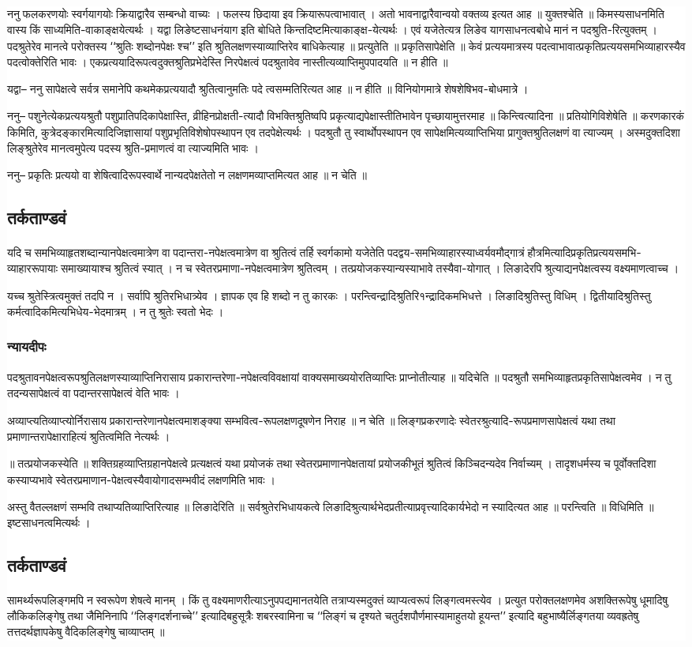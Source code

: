 ननु फलकरणयोः स्वर्गयागयोः क्रियाद्वारैव सम्बन्धो वाच्यः । फलस्य छिदाया इव क्रियारूपत्वाभावात् । अतो भावनाद्वारैवान्वयो वक्तव्य इत्यत आह ॥ युक्तश्चेति ॥ किमस्यसाधनमिति वास्य किं साध्यमिति-वाकाङ्क्षयेत्यर्थः । यद्वा लिङेष्टसाधनंयाग इति बोधिते किन्तदिष्टमित्याकाङ्क्ष-येत्यर्थः । एवं यजेतेत्यत्र लिङेव यागसाधनत्वबोधे मानं न पदश्रुति-रित्युक्तम् । पदश्रुतेरेव मानत्वे परोक्तस्य ‘‘श्रुतिः शब्दोनपेक्षः श्च’’ इति श्रुतिलक्षणस्याव्याप्तिरेव बाधिकेत्याह ॥ प्रत्युतेति ॥ प्रकृतिसापेक्षेति ॥ केवं प्रत्ययमात्रस्य पदत्वाभावात्प्रकृतिप्रत्ययसमभिव्याहारस्यैव पदत्वोक्तेरिति भावः । एकप्रत्ययादिरूपत्वदुक्तश्रुतिप्रभेदेस्ति निरपेक्षत्वं पदश्रुतावेव नास्तीत्यव्याप्तिमुपपादयति ॥ न हीति ॥

यद्वा– ननु सापेक्षत्वे सर्वत्र समानेपि कथमेकप्रत्ययादौ श्रुतित्वानुमतिः पदे त्वसम्मतिरित्यत आह ॥ न हीति ॥ विनियोगमात्रे शेषशेषिभव-बोधमात्रे ।

ननु– पशुनेत्येकप्रत्ययश्रुतौ पशुप्रातिपदिकापेक्षास्ति, व्रीहिनप्रोक्षती-त्यादौ विभक्तिश्रुतिष्वपि प्रकृत्याद्यपेक्षास्तीतिभावेन पृच्छायामुत्तरमाह ॥ किन्त्वित्यादिना ॥ प्रतियोगिविशेषेति ॥ करणकारकं किमिति, कुत्रेदङ्कारमित्यादिजिज्ञासायां पशुप्रभृतिविशेषोपस्थापन एव तदपेक्षेत्यर्थः । पदश्रुतौ तु स्वार्थोपस्थापन एव सापेक्षमित्यव्याप्तिभिया प्रागुक्तश्रुतिलक्षणं वा त्याज्यम् । अस्मदुक्तदिशा लिङ्श्रुतेरेव मानत्वमुपेत्य पदस्य श्रुति-प्रमाणत्वं वा त्याज्यमिति भावः ।

ननु– प्रकृतिः प्रत्ययो वा शेषित्वादिरूपस्वार्थे नान्यदपेक्षतेतो न लक्षणमव्याप्तमित्यत आह ॥ न चेति ॥

## **तर्कताण्डवं**

यदि च समभिव्याहृतशब्दान्यानपेक्षत्वमात्रेण वा पदान्तरा-नपेक्षत्वमात्रेण वा श्रुतित्वं तर्हि स्वर्गकामो यजेतेति पदद्वय-समभिव्याहारस्याध्वर्यवमौद्गात्रं हौत्रमित्यादिप्रकृतिप्रत्ययसमभि-व्याहाररूपायाः समाख्यायाश्च श्रुतित्वं स्यात् । न च स्वेतरप्रमाणा-नपेक्षत्वमात्रेण श्रुतित्वम् । तत्प्रयोजकस्यान्यस्याभावे तस्यैवा-योगात् । लिङादेरपि श्रुत्याद्यनपेक्षत्वस्य वक्ष्यमाणत्वाच्च ।

यच्च श्रुतेस्त्रित्वमुक्तं तदपि न । सर्वापि श्रुतिरभिधात्र्येव । ज्ञापक एव हि शब्दो न तु कारकः । परन्त्विन्द्रादिश्रुतिरि१न्द्रादिकमभिधत्ते । लिङादिश्रुतिस्तु विधिम् । द्वितीयादिश्रुतिस्तु कर्मत्वादिकमित्यभिधेय-भेदमात्रम् । न तु श्रुतेः स्वतो भेदः ।

### **न्यायदीपः**

पदश्रुतावनपेक्षत्वरूपश्रुतिलक्षणस्याव्याप्तिनिरासाय प्रकारान्तरेणा-नपेक्षत्वविवक्षायां वाक्यसमाख्ययोरतिव्याप्तिः प्राप्नोतीत्याह ॥ यदिचेति ॥ पदश्रुतौ समभिव्याहृतप्रकृतिसापेक्षत्वमेव । न तु तदन्यसापेक्षत्वं वा पदान्तरसापेक्षत्वं वेति भावः ।

अव्याप्त्यतिव्याप्त्योर्निरासाय प्रकारान्तरेणानपेक्षत्वमाशङ्क्या सम्भवित्व-रूपलक्षणदूषणेन निराह ॥ न चेति ॥ लिङ्गप्रकरणादेः स्वेतरश्रुत्यादि-रूपप्रमाणसापेक्षत्वं यथा तथा प्रमाणान्तरापेक्षाराहित्यं श्रुतित्वमिति नेत्यर्थः ।

॥ तत्प्रयोजकस्येति ॥ शक्तिग्रहव्याप्तिग्रहानपेक्षत्वे प्रत्यक्षत्वं यथा प्रयोजकं तथा स्वेतरप्रमाणानपेक्षतायां प्रयोजकीभूतं श्रुतित्वं किञ्चिदन्यदेव निर्वाच्यम् । तादृशधर्मस्य च पूर्वोक्तदिशा कस्याप्यभावे स्वेतरप्रमाणान-पेक्षत्वस्यैवायोगादसम्भवीदं लक्षणमिति भावः ।

अस्तु वैतल्लक्षणं सम्भवि तथाप्यतिव्याप्तिरित्याह ॥ लिङादेरिति ॥ सर्वश्रुतेरभिधायकत्वे लिङादिश्रुत्यार्थभेदप्रतीत्याप्रवृत्त्यादिकार्यभेदो न स्यादित्यत आह ॥ परन्त्विति ॥ विधिमिति ॥ इष्टसाधनत्वमित्यर्थः ।

## **तर्कताण्डवं**

सामर्थ्यरूपलिङ्गमपि न स्वरूपेण शेषत्वे मानम् । किं तु वक्ष्यमाणरीत्याऽनुपपद्यमानतयेति तत्राप्यस्मदुक्तं व्याप्यत्वरूपं लिङ्गत्वमस्त्येव । प्रत्युत परोक्तलक्षणमेव अशक्तिरूपेषु धूमादिषु लौकिकलिङ्गेषु तथा जैमिनिनापि ‘‘लिङ्गदर्शनाच्चे’’ इत्यादिबहुसूत्रैः शबरस्वामिना च ‘‘लिङ्गं च दृश्यते चतुर्दशपौर्णमास्यामाहुतयो हूयन्त’’ इत्यादि बहुभाष्यैर्लिङ्गतया व्यवह्रतेषु तत्तदर्थज्ञापकेषु वैदिकलिङ्गेषु चाव्याप्तम् ॥
